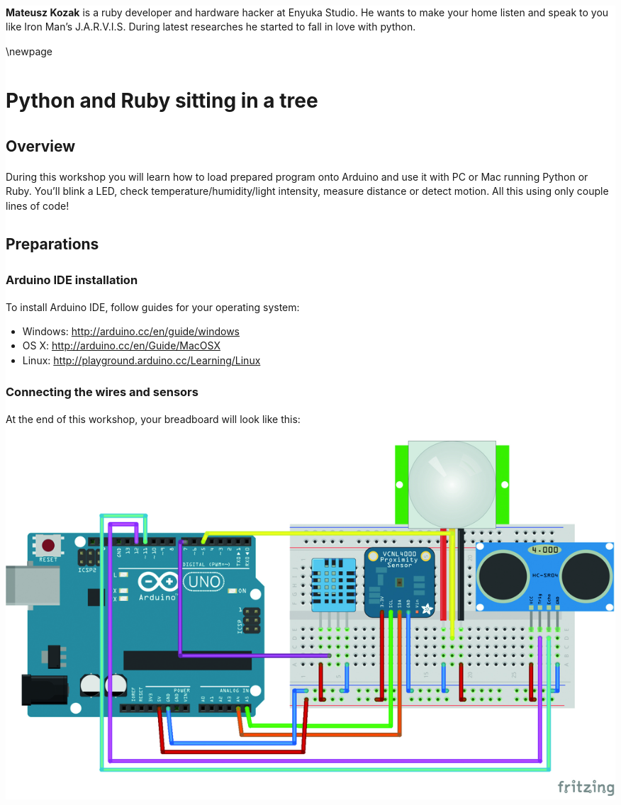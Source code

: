 __Mateusz Kozak__ is a ruby developer and hardware hacker at Enyuka Studio. He wants to make your home listen and speak to you like Iron Man’s J.A.R.V.I.S. During latest researches he started to fall in love with python.

\newpage

# Python and Ruby sitting in a tree

## Overview

During this workshop you will learn how to load prepared program onto Arduino and use it with PC or Mac running Python or Ruby. You’ll blink a LED, check temperature/humidity/light intensity, measure distance or detect motion. All this using only couple lines of code!

## Preparations

### Arduino IDE installation

To install Arduino IDE, follow guides for your operating system:

- Windows: <http://arduino.cc/en/guide/windows>
- OS X: <http://arduino.cc/en/Guide/MacOSX>
- Linux: <http://playground.arduino.cc/Learning/Linux>

### Connecting the wires and sensors

At the end of this workshop, your breadboard will look like this:

![](workshops/pythonruby/complete_bb.jpg)
